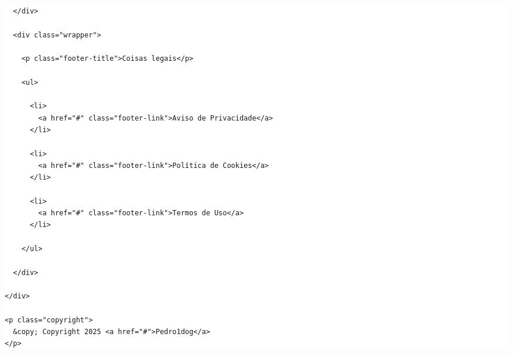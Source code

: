       </div>

      <div class="wrapper">

        <p class="footer-title">Coisas legais</p>

        <ul>

          <li>
            <a href="#" class="footer-link">Aviso de Privacidade</a>
          </li>

          <li>
            <a href="#" class="footer-link">Política de Cookies</a>
          </li>

          <li>
            <a href="#" class="footer-link">Termos de Uso</a>
          </li>

        </ul>

      </div>

    </div>

    <p class="copyright">
      &copy; Copyright 2025 <a href="#">Pedro1dog</a>
    </p>

  </footer>





  
  <script src="./assets/js/script.js"></script>

  
  <script type="module" src="https://unpkg.com/ionicons@5.5.2/dist/ionicons/ionicons.esm.js"></script>
  <script nomodule src="https://unpkg.com/ionicons@5.5.2/dist/ionicons/ionicons.js"></script>
</body>

</html>
